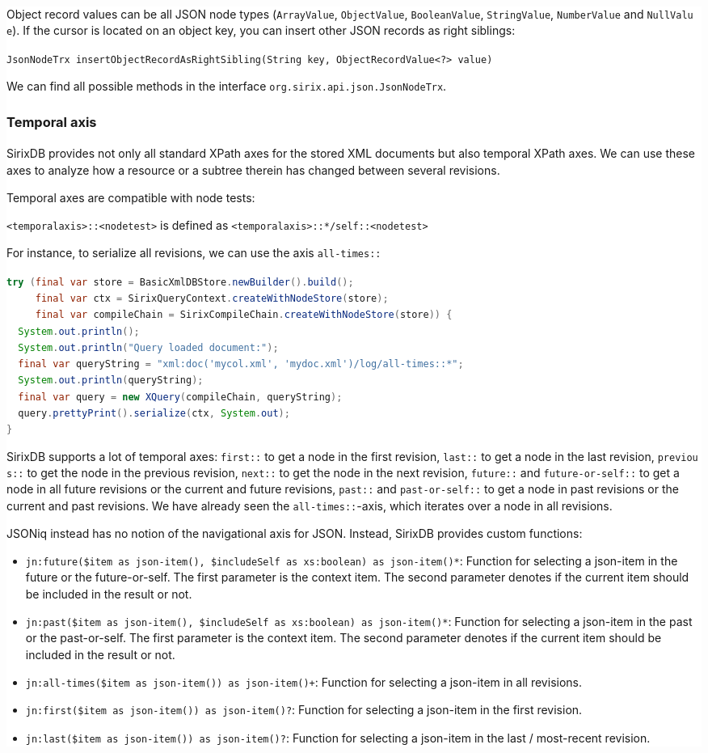 Object record values can be all JSON node types (`ArrayValue`, `ObjectValue`, `BooleanValue`, `StringValue`, `NumberValue` and `NullValue`). If the cursor is located on an object key, you can insert other JSON records as right siblings:

`JsonNodeTrx insertObjectRecordAsRightSibling(String key, ObjectRecordValue<?> value)`

We can find all possible methods in the interface `org.sirix.api.json.JsonNodeTrx`.

### Temporal axis
SirixDB provides not only all standard XPath axes for the stored XML documents but also temporal XPath axes. We can use these axes to analyze how a resource or a subtree therein has changed between several revisions.

Temporal axes are compatible with node tests:

`<temporalaxis>::<nodetest>` is defined as `<temporalaxis>::*/self::<nodetest>`

For instance, to serialize all revisions, we can use the axis `all-times::`

```java
try (final var store = BasicXmlDBStore.newBuilder().build();
     final var ctx = SirixQueryContext.createWithNodeStore(store);
     final var compileChain = SirixCompileChain.createWithNodeStore(store)) {
  System.out.println();
  System.out.println("Query loaded document:");
  final var queryString = "xml:doc('mycol.xml', 'mydoc.xml')/log/all-times::*";
  System.out.println(queryString);
  final var query = new XQuery(compileChain, queryString);
  query.prettyPrint().serialize(ctx, System.out);
}
```

SirixDB supports a lot of temporal axes: `first::` to get a node in the first revision, `last::` to get a node in the last revision, `previous::` to get the node in the previous revision, `next::` to get the node in the next revision, `future::` and `future-or-self::` to get a node in all future revisions or the current and future revisions, `past::` and `past-or-self::` to get a node in past revisions or the current and past revisions. We have already seen the `all-times::`-axis, which iterates over a node in all revisions.

JSONiq instead has no notion of the navigational axis for JSON. Instead, SirixDB provides custom functions:

- `jn:future($item as json-item(), $includeSelf as xs:boolean) as json-item()*`: Function for selecting a json-item in the future or the future-or-self. The first parameter is the context item. The second parameter denotes if the current item should be included in the result or not.

- `jn:past($item as json-item(), $includeSelf as xs:boolean) as json-item()*`: Function for selecting a json-item in the past or the past-or-self. The first parameter is the context item. The second parameter denotes if the current item should be included in the result or not.

- `jn:all-times($item as json-item()) as json-item()+`: Function for selecting a json-item in all revisions.

- `jn:first($item as json-item()) as json-item()?`: Function for selecting a json-item in the first revision.

- `jn:last($item as json-item()) as json-item()?`: Function for selecting a json-item in the last / most-recent revision.
